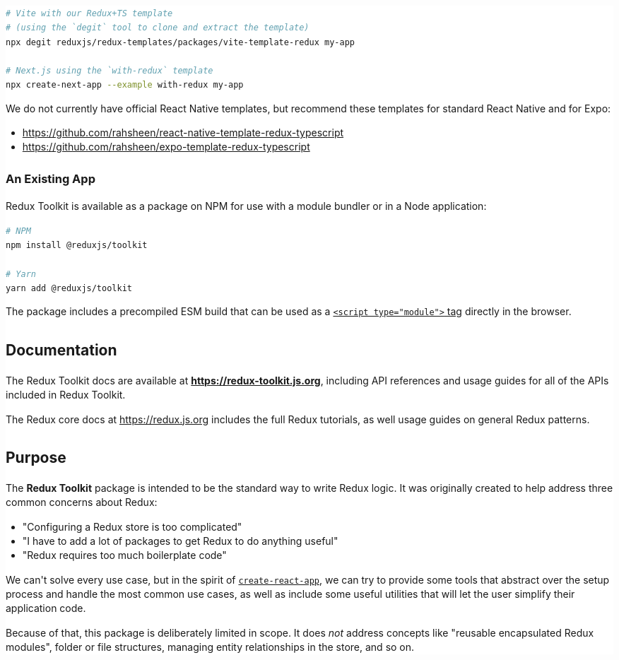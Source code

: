 ```bash
# Vite with our Redux+TS template
# (using the `degit` tool to clone and extract the template)
npx degit reduxjs/redux-templates/packages/vite-template-redux my-app

# Next.js using the `with-redux` template
npx create-next-app --example with-redux my-app
```

We do not currently have official React Native templates, but recommend these templates for standard React Native and for Expo:

- https://github.com/rahsheen/react-native-template-redux-typescript
- https://github.com/rahsheen/expo-template-redux-typescript

### An Existing App

Redux Toolkit is available as a package on NPM for use with a module bundler or in a Node application:

```bash
# NPM
npm install @reduxjs/toolkit

# Yarn
yarn add @reduxjs/toolkit
```

The package includes a precompiled ESM build that can be used as a [`<script type="module">` tag](https://unpkg.com/@reduxjs/toolkit/dist/redux-toolkit.browser.mjs) directly in the browser.

## Documentation

The Redux Toolkit docs are available at **https://redux-toolkit.js.org**, including API references and usage guides for all of the APIs included in Redux Toolkit.

The Redux core docs at https://redux.js.org includes the full Redux tutorials, as well usage guides on general Redux patterns.

## Purpose

The **Redux Toolkit** package is intended to be the standard way to write Redux logic. It was originally created to help address three common concerns about Redux:

- "Configuring a Redux store is too complicated"
- "I have to add a lot of packages to get Redux to do anything useful"
- "Redux requires too much boilerplate code"

We can't solve every use case, but in the spirit of [`create-react-app`](https://github.com/facebook/create-react-app), we can try to provide some tools that abstract over the setup process and handle the most common use cases, as well as include some useful utilities that will let the user simplify their application code.

Because of that, this package is deliberately limited in scope. It does _not_ address concepts like "reusable encapsulated Redux modules", folder or file structures, managing entity relationships in the store, and so on.
